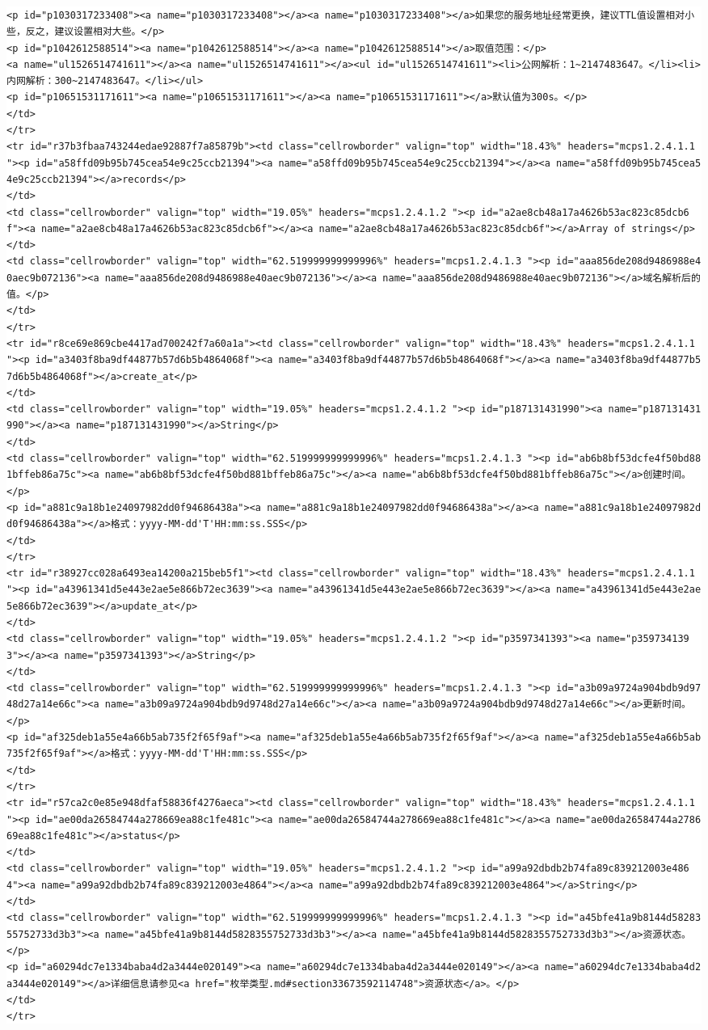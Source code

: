     <p id="p1030317233408"><a name="p1030317233408"></a><a name="p1030317233408"></a>如果您的服务地址经常更换，建议TTL值设置相对小些，反之，建议设置相对大些。</p>
    <p id="p1042612588514"><a name="p1042612588514"></a><a name="p1042612588514"></a>取值范围：</p>
    <a name="ul1526514741611"></a><a name="ul1526514741611"></a><ul id="ul1526514741611"><li>公网解析：1~2147483647。</li><li>内网解析：300~2147483647。</li></ul>
    <p id="p10651531171611"><a name="p10651531171611"></a><a name="p10651531171611"></a>默认值为300s。</p>
    </td>
    </tr>
    <tr id="r37b3fbaa743244edae92887f7a85879b"><td class="cellrowborder" valign="top" width="18.43%" headers="mcps1.2.4.1.1 "><p id="a58ffd09b95b745cea54e9c25ccb21394"><a name="a58ffd09b95b745cea54e9c25ccb21394"></a><a name="a58ffd09b95b745cea54e9c25ccb21394"></a>records</p>
    </td>
    <td class="cellrowborder" valign="top" width="19.05%" headers="mcps1.2.4.1.2 "><p id="a2ae8cb48a17a4626b53ac823c85dcb6f"><a name="a2ae8cb48a17a4626b53ac823c85dcb6f"></a><a name="a2ae8cb48a17a4626b53ac823c85dcb6f"></a>Array of strings</p>
    </td>
    <td class="cellrowborder" valign="top" width="62.519999999999996%" headers="mcps1.2.4.1.3 "><p id="aaa856de208d9486988e40aec9b072136"><a name="aaa856de208d9486988e40aec9b072136"></a><a name="aaa856de208d9486988e40aec9b072136"></a>域名解析后的值。</p>
    </td>
    </tr>
    <tr id="r8ce69e869cbe4417ad700242f7a60a1a"><td class="cellrowborder" valign="top" width="18.43%" headers="mcps1.2.4.1.1 "><p id="a3403f8ba9df44877b57d6b5b4864068f"><a name="a3403f8ba9df44877b57d6b5b4864068f"></a><a name="a3403f8ba9df44877b57d6b5b4864068f"></a>create_at</p>
    </td>
    <td class="cellrowborder" valign="top" width="19.05%" headers="mcps1.2.4.1.2 "><p id="p187131431990"><a name="p187131431990"></a><a name="p187131431990"></a>String</p>
    </td>
    <td class="cellrowborder" valign="top" width="62.519999999999996%" headers="mcps1.2.4.1.3 "><p id="ab6b8bf53dcfe4f50bd881bffeb86a75c"><a name="ab6b8bf53dcfe4f50bd881bffeb86a75c"></a><a name="ab6b8bf53dcfe4f50bd881bffeb86a75c"></a>创建时间。</p>
    <p id="a881c9a18b1e24097982dd0f94686438a"><a name="a881c9a18b1e24097982dd0f94686438a"></a><a name="a881c9a18b1e24097982dd0f94686438a"></a>格式：yyyy-MM-dd'T'HH:mm:ss.SSS</p>
    </td>
    </tr>
    <tr id="r38927cc028a6493ea14200a215beb5f1"><td class="cellrowborder" valign="top" width="18.43%" headers="mcps1.2.4.1.1 "><p id="a43961341d5e443e2ae5e866b72ec3639"><a name="a43961341d5e443e2ae5e866b72ec3639"></a><a name="a43961341d5e443e2ae5e866b72ec3639"></a>update_at</p>
    </td>
    <td class="cellrowborder" valign="top" width="19.05%" headers="mcps1.2.4.1.2 "><p id="p3597341393"><a name="p3597341393"></a><a name="p3597341393"></a>String</p>
    </td>
    <td class="cellrowborder" valign="top" width="62.519999999999996%" headers="mcps1.2.4.1.3 "><p id="a3b09a9724a904bdb9d9748d27a14e66c"><a name="a3b09a9724a904bdb9d9748d27a14e66c"></a><a name="a3b09a9724a904bdb9d9748d27a14e66c"></a>更新时间。</p>
    <p id="af325deb1a55e4a66b5ab735f2f65f9af"><a name="af325deb1a55e4a66b5ab735f2f65f9af"></a><a name="af325deb1a55e4a66b5ab735f2f65f9af"></a>格式：yyyy-MM-dd'T'HH:mm:ss.SSS</p>
    </td>
    </tr>
    <tr id="r57ca2c0e85e948dfaf58836f4276aeca"><td class="cellrowborder" valign="top" width="18.43%" headers="mcps1.2.4.1.1 "><p id="ae00da26584744a278669ea88c1fe481c"><a name="ae00da26584744a278669ea88c1fe481c"></a><a name="ae00da26584744a278669ea88c1fe481c"></a>status</p>
    </td>
    <td class="cellrowborder" valign="top" width="19.05%" headers="mcps1.2.4.1.2 "><p id="a99a92dbdb2b74fa89c839212003e4864"><a name="a99a92dbdb2b74fa89c839212003e4864"></a><a name="a99a92dbdb2b74fa89c839212003e4864"></a>String</p>
    </td>
    <td class="cellrowborder" valign="top" width="62.519999999999996%" headers="mcps1.2.4.1.3 "><p id="a45bfe41a9b8144d5828355752733d3b3"><a name="a45bfe41a9b8144d5828355752733d3b3"></a><a name="a45bfe41a9b8144d5828355752733d3b3"></a>资源状态。</p>
    <p id="a60294dc7e1334baba4d2a3444e020149"><a name="a60294dc7e1334baba4d2a3444e020149"></a><a name="a60294dc7e1334baba4d2a3444e020149"></a>详细信息请参见<a href="枚举类型.md#section33673592114748">资源状态</a>。</p>
    </td>
    </tr>